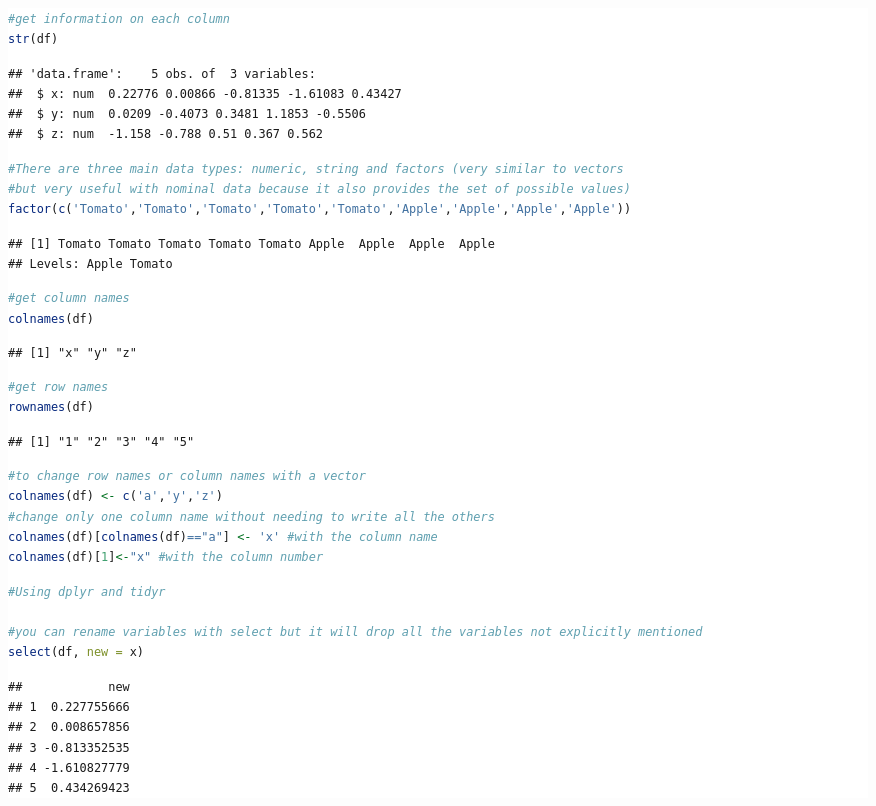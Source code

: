 ```r
#get information on each column
str(df)
```

```
## 'data.frame':	5 obs. of  3 variables:
##  $ x: num  0.22776 0.00866 -0.81335 -1.61083 0.43427
##  $ y: num  0.0209 -0.4073 0.3481 1.1853 -0.5506
##  $ z: num  -1.158 -0.788 0.51 0.367 0.562
```

```r
#There are three main data types: numeric, string and factors (very similar to vectors 
#but very useful with nominal data because it also provides the set of possible values)
factor(c('Tomato','Tomato','Tomato','Tomato','Tomato','Apple','Apple','Apple','Apple'))
```

```
## [1] Tomato Tomato Tomato Tomato Tomato Apple  Apple  Apple  Apple 
## Levels: Apple Tomato
```

```r
#get column names
colnames(df)
```

```
## [1] "x" "y" "z"
```

```r
#get row names
rownames(df)
```

```
## [1] "1" "2" "3" "4" "5"
```

```r
#to change row names or column names with a vector
colnames(df) <- c('a','y','z')
#change only one column name without needing to write all the others
colnames(df)[colnames(df)=="a"] <- 'x' #with the column name
colnames(df)[1]<-"x" #with the column number
```


```r
#Using dplyr and tidyr

#you can rename variables with select but it will drop all the variables not explicitly mentioned
select(df, new = x)
```

```
##            new
## 1  0.227755666
## 2  0.008657856
## 3 -0.813352535
## 4 -1.610827779
## 5  0.434269423
```
